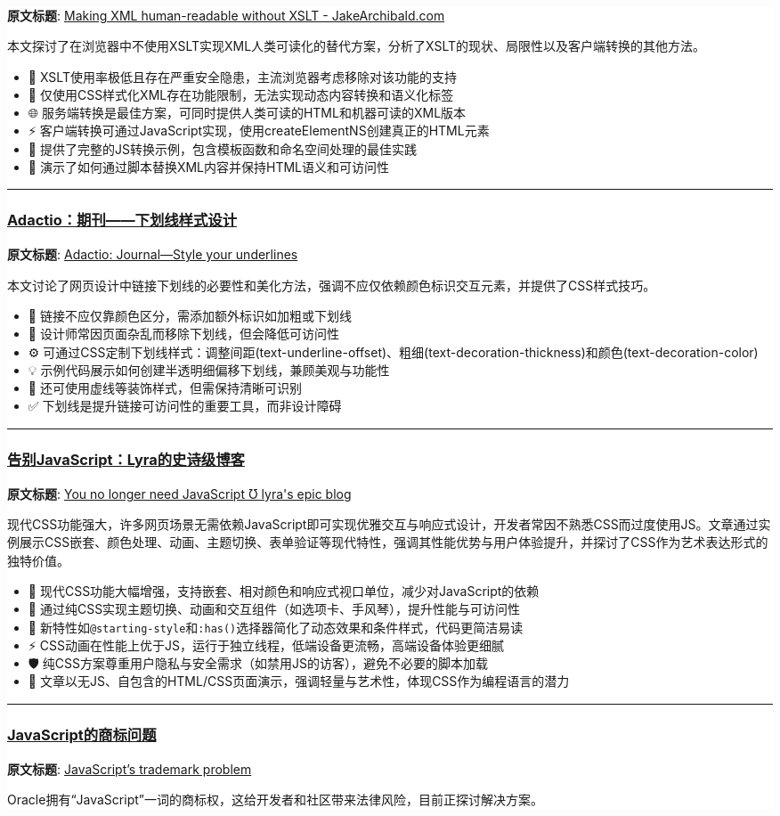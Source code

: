 **原文标题**: [Making XML human-readable without XSLT - JakeArchibald.com](https://jakearchibald.com/2025/making-xml-human-readable-without-xslt/)

本文探讨了在浏览器中不使用XSLT实现XML人类可读化的替代方案，分析了XSLT的现状、局限性以及客户端转换的其他方法。

- 🚨 XSLT使用率极低且存在严重安全隐患，主流浏览器考虑移除对该功能的支持
- 🎨 仅使用CSS样式化XML存在功能限制，无法实现动态内容转换和语义化标签
- 🌐 服务端转换是最佳方案，可同时提供人类可读的HTML和机器可读的XML版本
- ⚡ 客户端转换可通过JavaScript实现，使用createElementNS创建真正的HTML元素
- 🔧 提供了完整的JS转换示例，包含模板函数和命名空间处理的最佳实践
- 📝 演示了如何通过脚本替换XML内容并保持HTML语义和可访问性

---

### [Adactio：期刊——下划线样式设计](https://adactio.com/journal/22084)

**原文标题**: [Adactio: Journal—Style your underlines](https://adactio.com/journal/22084)

本文讨论了网页设计中链接下划线的必要性和美化方法，强调不应仅依赖颜色标识交互元素，并提供了CSS样式技巧。

- 🔗 链接不应仅靠颜色区分，需添加额外标识如加粗或下划线
- 🎨 设计师常因页面杂乱而移除下划线，但会降低可访问性
- ⚙️ 可通过CSS定制下划线样式：调整间距(text-underline-offset)、粗细(text-decoration-thickness)和颜色(text-decoration-color)
- 💡 示例代码展示如何创建半透明细偏移下划线，兼顾美观与功能性
- 🌈 还可使用虚线等装饰样式，但需保持清晰可识别
- ✅ 下划线是提升链接可访问性的重要工具，而非设计障碍

---

### [告别JavaScript：Lyra的史诗级博客](https://lyra.horse/blog/2025/08/you-dont-need-js/)

**原文标题**: [You no longer need JavaScript Ʊ lyra's epic blog](https://lyra.horse/blog/2025/08/you-dont-need-js/)

现代CSS功能强大，许多网页场景无需依赖JavaScript即可实现优雅交互与响应式设计，开发者常因不熟悉CSS而过度使用JS。文章通过实例展示CSS嵌套、颜色处理、动画、主题切换、表单验证等现代特性，强调其性能优势与用户体验提升，并探讨了CSS作为艺术表达形式的独特价值。

- 🚀 现代CSS功能大幅增强，支持嵌套、相对颜色和响应式视口单位，减少对JavaScript的依赖
- 🎨 通过纯CSS实现主题切换、动画和交互组件（如选项卡、手风琴），提升性能与可访问性
- 📱 新特性如`@starting-style`和`:has()`选择器简化了动态效果和条件样式，代码更简洁易读
- ⚡ CSS动画在性能上优于JS，运行于独立线程，低端设备更流畅，高端设备体验更细腻
- 🛡️ 纯CSS方案尊重用户隐私与安全需求（如禁用JS的访客），避免不必要的脚本加载
- 🧩 文章以无JS、自包含的HTML/CSS页面演示，强调轻量与艺术性，体现CSS作为编程语言的潜力

---

### [JavaScript的商标问题](https://2ality.com/2025/08/javascript-trademark.html)

**原文标题**: [JavaScript’s trademark problem](https://2ality.com/2025/08/javascript-trademark.html)

Oracle拥有“JavaScript”一词的商标权，这给开发者和社区带来法律风险，目前正探讨解决方案。
